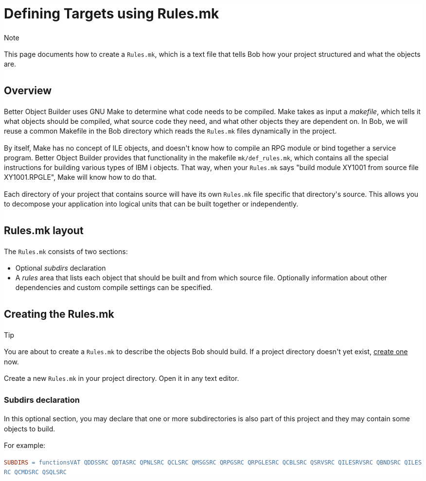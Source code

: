 # Defining Targets using Rules.mk

> [!NOTE]
>
> This page documents how to create a `Rules.mk`, which is a text file that tells Bob how your project structured and what the objects are.

## Overview

Better Object Builder uses GNU Make to determine what code needs to be compiled. Make takes as input a _makefile_, which tells it what objects should be compiled, what source code they need, and what other objects they are dependent on. In Bob, we will reuse a common Makefile in the Bob directory which reads the `Rules.mk` files dynamically in the project.

By itself, Make has no concept of ILE objects, and doesn't know how to compile an RPG module or bind together a service program.  Better Object Builder provides that functionality in the makefile `mk/def_rules.mk`,  which contains all the special instructions for building various types of IBM i objects. That way, when your `Rules.mk` says "build module XY1001 from source file XY1001.RPGLE", Make will know how to do that.

Each directory of your project that contains source will have its own `Rules.mk` file specific that directory's source.  This allows you to decompose your application into logical units that can be built together or independently.

## Rules.mk layout

The `Rules.mk` consists of two sections:

- Optional _subdirs_ declaration
- A _rules_ area that lists each object that should be built and from which source file. Optionally information about other dependencies and custom compile settings can be specified.

## Creating the Rules.mk

> [!TIP]
>
> You are about to create a `Rules.mk` to describe the objects Bob should build.  If a project directory doesn't yet exist, [create one](prepare-the-project/create-a-new-project) now.

Create a new `Rules.mk` in your project directory.  Open it in any text editor.

### Subdirs declaration

In this optional section, you may declare that one or more subdirectories is also part of this project and they may contain some objects to build.

For example:

```makefile
SUBDIRS = functionsVAT QDDSSRC QDTASRC QPNLSRC QCLSRC QMSGSRC QRPGSRC QRPGLESRC QCBLSRC QSRVSRC QILESRVSRC QBNDSRC QILESRC QCMDSRC QSQLSRC
```
